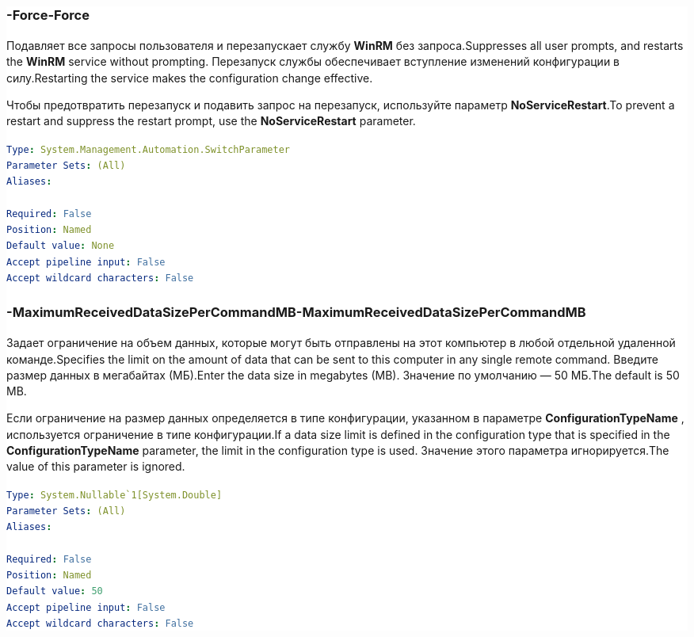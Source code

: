 ### <span data-ttu-id="de0b1-179">-Force</span><span class="sxs-lookup"><span data-stu-id="de0b1-179">-Force</span></span>

<span data-ttu-id="de0b1-180">Подавляет все запросы пользователя и перезапускает службу **WinRM** без запроса.</span><span class="sxs-lookup"><span data-stu-id="de0b1-180">Suppresses all user prompts, and restarts the **WinRM** service without prompting.</span></span> <span data-ttu-id="de0b1-181">Перезапуск службы обеспечивает вступление изменений конфигурации в силу.</span><span class="sxs-lookup"><span data-stu-id="de0b1-181">Restarting the service makes the configuration change effective.</span></span>

<span data-ttu-id="de0b1-182">Чтобы предотвратить перезапуск и подавить запрос на перезапуск, используйте параметр **NoServiceRestart**.</span><span class="sxs-lookup"><span data-stu-id="de0b1-182">To prevent a restart and suppress the restart prompt, use the **NoServiceRestart** parameter.</span></span>

```yaml
Type: System.Management.Automation.SwitchParameter
Parameter Sets: (All)
Aliases:

Required: False
Position: Named
Default value: None
Accept pipeline input: False
Accept wildcard characters: False
```

### <span data-ttu-id="de0b1-183">-MaximumReceivedDataSizePerCommandMB</span><span class="sxs-lookup"><span data-stu-id="de0b1-183">-MaximumReceivedDataSizePerCommandMB</span></span>

<span data-ttu-id="de0b1-184">Задает ограничение на объем данных, которые могут быть отправлены на этот компьютер в любой отдельной удаленной команде.</span><span class="sxs-lookup"><span data-stu-id="de0b1-184">Specifies the limit on the amount of data that can be sent to this computer in any single remote command.</span></span> <span data-ttu-id="de0b1-185">Введите размер данных в мегабайтах (МБ).</span><span class="sxs-lookup"><span data-stu-id="de0b1-185">Enter the data size in megabytes (MB).</span></span> <span data-ttu-id="de0b1-186">Значение по умолчанию — 50 МБ.</span><span class="sxs-lookup"><span data-stu-id="de0b1-186">The default is 50 MB.</span></span>

<span data-ttu-id="de0b1-187">Если ограничение на размер данных определяется в типе конфигурации, указанном в параметре **ConfigurationTypeName** , используется ограничение в типе конфигурации.</span><span class="sxs-lookup"><span data-stu-id="de0b1-187">If a data size limit is defined in the configuration type that is specified in the **ConfigurationTypeName** parameter, the limit in the configuration type is used.</span></span> <span data-ttu-id="de0b1-188">Значение этого параметра игнорируется.</span><span class="sxs-lookup"><span data-stu-id="de0b1-188">The value of this parameter is ignored.</span></span>

```yaml
Type: System.Nullable`1[System.Double]
Parameter Sets: (All)
Aliases:

Required: False
Position: Named
Default value: 50
Accept pipeline input: False
Accept wildcard characters: False
```
